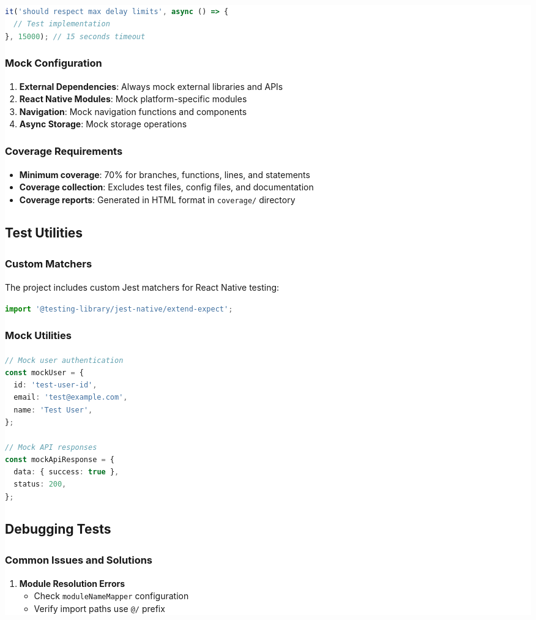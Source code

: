 ```typescript
it('should respect max delay limits', async () => {
  // Test implementation
}, 15000); // 15 seconds timeout
```

### Mock Configuration

1. **External Dependencies**: Always mock external libraries and APIs
2. **React Native Modules**: Mock platform-specific modules
3. **Navigation**: Mock navigation functions and components
4. **Async Storage**: Mock storage operations

### Coverage Requirements

- **Minimum coverage**: 70% for branches, functions, lines, and statements
- **Coverage collection**: Excludes test files, config files, and documentation
- **Coverage reports**: Generated in HTML format in `coverage/` directory

## Test Utilities

### Custom Matchers

The project includes custom Jest matchers for React Native testing:

```typescript
import '@testing-library/jest-native/extend-expect';
```

### Mock Utilities

```typescript
// Mock user authentication
const mockUser = {
  id: 'test-user-id',
  email: 'test@example.com',
  name: 'Test User',
};

// Mock API responses
const mockApiResponse = {
  data: { success: true },
  status: 200,
};
```

## Debugging Tests

### Common Issues and Solutions

1. **Module Resolution Errors**
   - Check `moduleNameMapper` configuration
   - Verify import paths use `@/` prefix
